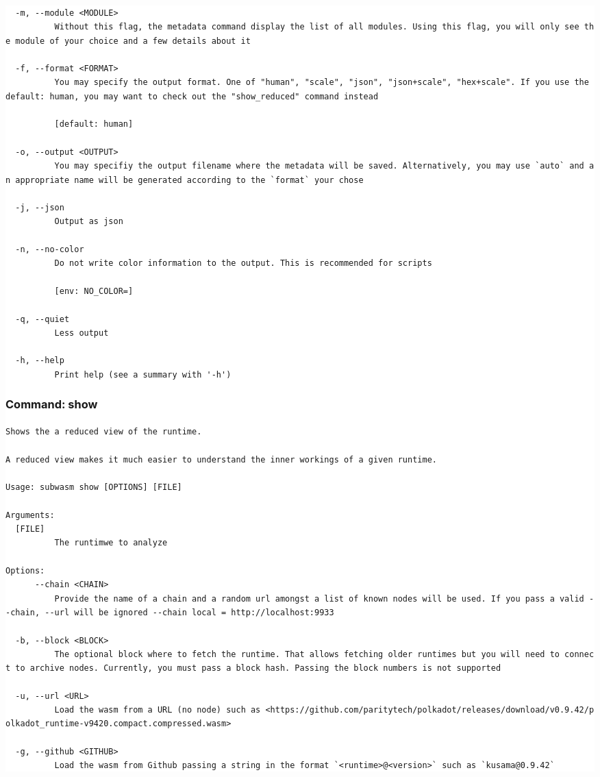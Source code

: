       -m, --module <MODULE>
              Without this flag, the metadata command display the list of all modules. Using this flag, you will only see the module of your choice and a few details about it

      -f, --format <FORMAT>
              You may specify the output format. One of "human", "scale", "json", "json+scale", "hex+scale". If you use the default: human, you may want to check out the "show_reduced" command instead

              [default: human]

      -o, --output <OUTPUT>
              You may specifiy the output filename where the metadata will be saved. Alternatively, you may use `auto` and an appropriate name will be generated according to the `format` your chose

      -j, --json
              Output as json

      -n, --no-color
              Do not write color information to the output. This is recommended for scripts

              [env: NO_COLOR=]

      -q, --quiet
              Less output

      -h, --help
              Print help (see a summary with '-h')

### Command: show

    Shows the a reduced view of the runtime.

    A reduced view makes it much easier to understand the inner workings of a given runtime.

    Usage: subwasm show [OPTIONS] [FILE]

    Arguments:
      [FILE]
              The runtimwe to analyze

    Options:
          --chain <CHAIN>
              Provide the name of a chain and a random url amongst a list of known nodes will be used. If you pass a valid --chain, --url will be ignored --chain local = http://localhost:9933

      -b, --block <BLOCK>
              The optional block where to fetch the runtime. That allows fetching older runtimes but you will need to connect to archive nodes. Currently, you must pass a block hash. Passing the block numbers is not supported

      -u, --url <URL>
              Load the wasm from a URL (no node) such as <https://github.com/paritytech/polkadot/releases/download/v0.9.42/polkadot_runtime-v9420.compact.compressed.wasm>

      -g, --github <GITHUB>
              Load the wasm from Github passing a string in the format `<runtime>@<version>` such as `kusama@0.9.42`
